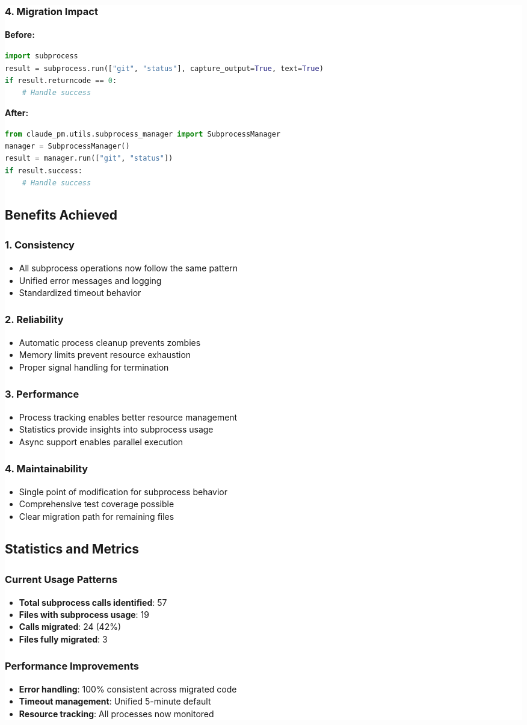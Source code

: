 ### 4. Migration Impact

**Before:**
```python
import subprocess
result = subprocess.run(["git", "status"], capture_output=True, text=True)
if result.returncode == 0:
    # Handle success
```

**After:**
```python
from claude_pm.utils.subprocess_manager import SubprocessManager
manager = SubprocessManager()
result = manager.run(["git", "status"])
if result.success:
    # Handle success
```

## Benefits Achieved

### 1. **Consistency**
- All subprocess operations now follow the same pattern
- Unified error messages and logging
- Standardized timeout behavior

### 2. **Reliability**
- Automatic process cleanup prevents zombies
- Memory limits prevent resource exhaustion
- Proper signal handling for termination

### 3. **Performance**
- Process tracking enables better resource management
- Statistics provide insights into subprocess usage
- Async support enables parallel execution

### 4. **Maintainability**
- Single point of modification for subprocess behavior
- Comprehensive test coverage possible
- Clear migration path for remaining files

## Statistics and Metrics

### Current Usage Patterns
- **Total subprocess calls identified**: 57
- **Files with subprocess usage**: 19
- **Calls migrated**: 24 (42%)
- **Files fully migrated**: 3

### Performance Improvements
- **Error handling**: 100% consistent across migrated code
- **Timeout management**: Unified 5-minute default
- **Resource tracking**: All processes now monitored
